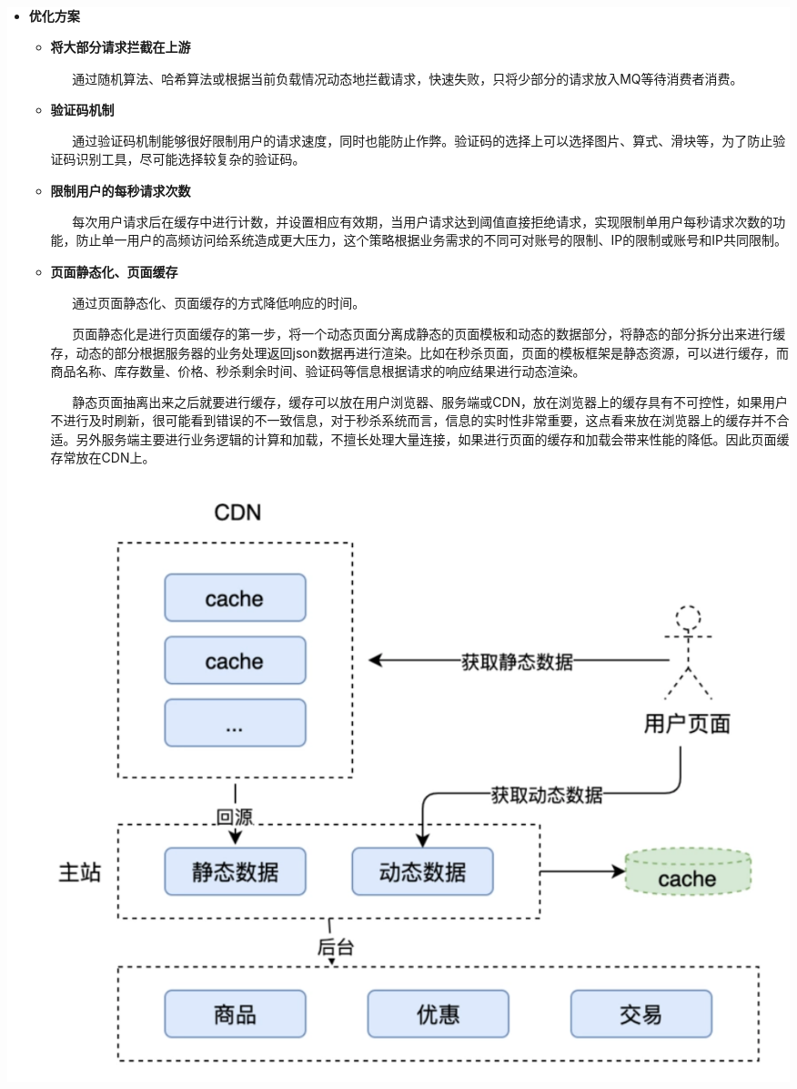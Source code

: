 - **优化方案**

  - **将大部分请求拦截在上游**

    &nbsp;&nbsp; &nbsp;&nbsp; 通过随机算法、哈希算法或根据当前负载情况动态地拦截请求，快速失败，只将少部分的请求放入MQ等待消费者消费。

  - **验证码机制**

    &nbsp;&nbsp; &nbsp;&nbsp; 通过验证码机制能够很好限制用户的请求速度，同时也能防止作弊。验证码的选择上可以选择图片、算式、滑块等，为了防止验证码识别工具，尽可能选择较复杂的验证码。

  - **限制用户的每秒请求次数**

    &nbsp;&nbsp; &nbsp;&nbsp; 每次用户请求后在缓存中进行计数，并设置相应有效期，当用户请求达到阈值直接拒绝请求，实现限制单用户每秒请求次数的功能，防止单一用户的高频访问给系统造成更大压力，这个策略根据业务需求的不同可对账号的限制、IP的限制或账号和IP共同限制。

  - **页面静态化、页面缓存**

    &nbsp;&nbsp; &nbsp;&nbsp; 通过页面静态化、页面缓存的方式降低响应的时间。

    &nbsp;&nbsp; &nbsp;&nbsp; 页面静态化是进行页面缓存的第一步，将一个动态页面分离成静态的页面模板和动态的数据部分，将静态的部分拆分出来进行缓存，动态的部分根据服务器的业务处理返回json数据再进行渲染。比如在秒杀页面，页面的模板框架是静态资源，可以进行缓存，而商品名称、库存数量、价格、秒杀剩余时间、验证码等信息根据请求的响应结果进行动态渲染。

    &nbsp;&nbsp; &nbsp;&nbsp; 静态页面抽离出来之后就要进行缓存，缓存可以放在用户浏览器、服务端或CDN，放在浏览器上的缓存具有不可控性，如果用户不进行及时刷新，很可能看到错误的不一致信息，对于秒杀系统而言，信息的实时性非常重要，这点看来放在浏览器上的缓存并不合适。另外服务端主要进行业务逻辑的计算和加载，不擅长处理大量连接，如果进行页面的缓存和加载会带来性能的降低。因此页面缓存常放在CDN上。

    ​		![image-20200613121321101](https://github.com/Yiwei-Lin/SecKillShop/blob/master/pics/image-20200613121321101.png?raw=true)
